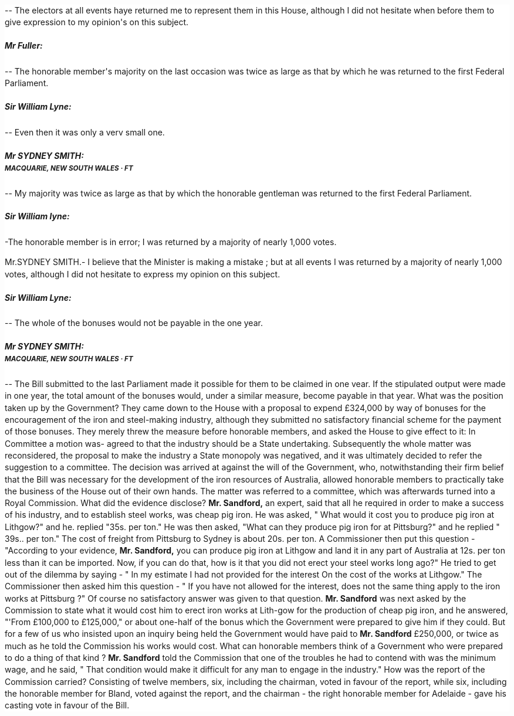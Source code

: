 -- The electors at all events haye returned me to represent them in this House, although I did not hesitate when before them to give expression to my opinion's on this subject. 

##### Mr Fuller:

-- The honorable member's majority on the last occasion was twice as large as that by which he was returned to the first Federal Parliament. 

##### Sir William Lyne:

-- Even then it was only a verv small one. 

##### Mr SYDNEY SMITH:<br><small class="text-muted">MACQUARIE, NEW SOUTH WALES &middot; FT</small>

-- My majority was twice as large as that by which the honorable gentleman was returned to the first Federal Parliament. 

##### Sir William lyne:

-The honorable member is in error; I was returned by a majority of nearly 1,000 votes. 

Mr.SYDNEY SMITH.- I believe that the Minister is making a mistake ; but at all events I was returned by a majority of nearly 1,000 votes, although I did not hesitate to express my opinion on this subject. 

##### Sir William Lyne:

-- The whole of the bonuses would not be payable in the one year. 

##### Mr SYDNEY SMITH:<br><small class="text-muted">MACQUARIE, NEW SOUTH WALES &middot; FT</small>

-- The Bill submitted to the last Parliament made it possible for them to be claimed in one vear. If the stipulated output were made in one  year, the total amount of the bonuses would, under a similar measure, become payable in that year. What was the position taken up by the Government? They came down to the House with a proposal to expend £324,000 by way of bonuses for the encouragement of the iron and steel-making industry, although they submitted no satisfactory financial scheme for the payment of those bonuses. They merely threw the measure before honorable members, and asked the House to give effect to it: In Committee a motion was- agreed to that the industry should be a State undertaking. Subsequently the whole matter was reconsidered, the proposal to make the industry a State monopoly was negatived, and it was ultimately decided to refer the suggestion to a committee. The decision was arrived at against the will of the Government, who, notwithstanding their firm belief that the Bill was necessary for the development of the iron resources of Australia, allowed honorable members to practically take the business of the House out of their own hands. The matter was referred to a committee, which was afterwards turned into a Royal Commission. What did the evidence disclose?  **Mr. Sandford,**  an expert, said that all he required in order to make a success of his industry, and to establish steel works, was cheap pig iron. He was asked, " What would it cost you to produce pig iron at Lithgow?" and he. replied "35s. per ton." He was then asked, "What can they produce pig iron for at Pittsburg?" and he replied " 39s.. per ton." The cost of freight from Pittsburg to Sydney is about 20s. per ton. A Commissioner then put this question - "According to your evidence,  **Mr. Sandford,**  you can produce pig iron at Lithgow and land it in any part of Australia at 12s. per ton less than it can be imported. Now, if you can do that, how is it that you did not erect your steel works long ago?" He tried to get out of the dilemma by saying - " In my estimate I had not provided for the interest On the cost of the works at Lithgow." The Commissioner then asked him this question - " If you have not allowed for the interest, does not the same thing apply to the iron works at Pittsburg ?" Of course no satisfactory answer was given to that question.  **Mr. Sandford**  was next asked by the Commission to state what it would cost him to erect iron works at Lith-gow for the production of cheap pig iron, and he answered, "'From £100,000 to £125,000," or about one-half of the bonus which the Government were prepared to give him if they could. But for a few of us who insisted upon an inquiry being held the Government would have paid to  **Mr. Sandford**  £250,000, or twice as much as he told the Commission his works would cost. What can honorable members think of a Government who were prepared to do a thing of that kind ?  **Mr. Sandford**  told the Commission that one of the troubles he had to contend with was the minimum wage, and he said, " That condition would make it difficult for any man to engage in the industry." How was the report of the Commission carried? Consisting of twelve members, six, including the  chairman,  voted in favour of the report, while six, including the honorable member for Bland, voted against the report, and the  chairman  - the right honorable member for Adelaide - gave his casting vote in favour of the Bill. 